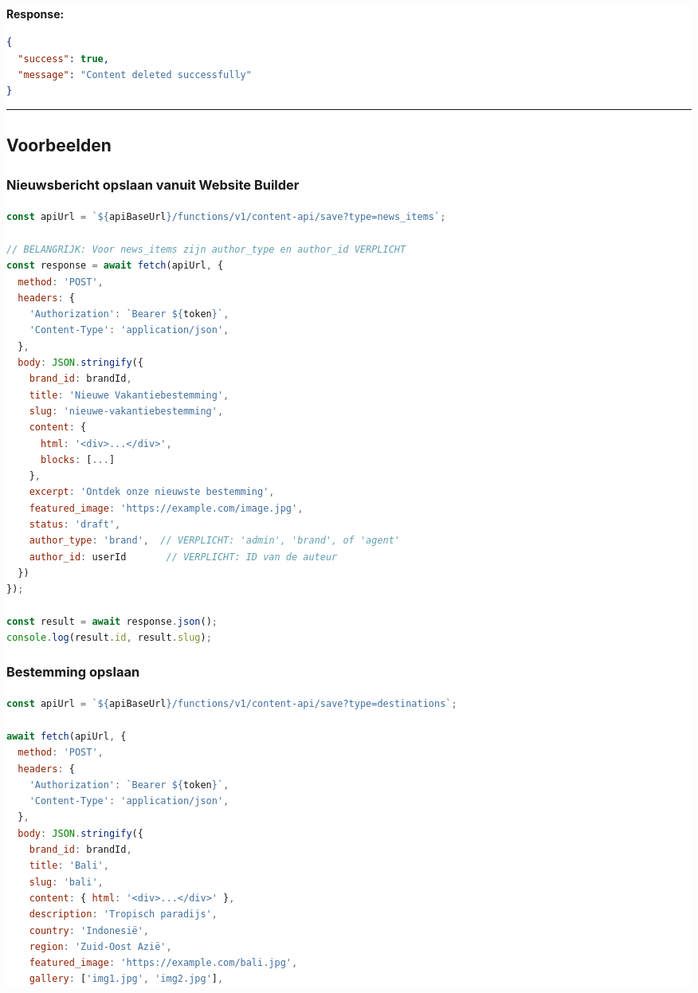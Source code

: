 **Response:**
```json
{
  "success": true,
  "message": "Content deleted successfully"
}
```

---

## Voorbeelden

### Nieuwsbericht opslaan vanuit Website Builder

```javascript
const apiUrl = `${apiBaseUrl}/functions/v1/content-api/save?type=news_items`;

// BELANGRIJK: Voor news_items zijn author_type en author_id VERPLICHT
const response = await fetch(apiUrl, {
  method: 'POST',
  headers: {
    'Authorization': `Bearer ${token}`,
    'Content-Type': 'application/json',
  },
  body: JSON.stringify({
    brand_id: brandId,
    title: 'Nieuwe Vakantiebestemming',
    slug: 'nieuwe-vakantiebestemming',
    content: {
      html: '<div>...</div>',
      blocks: [...]
    },
    excerpt: 'Ontdek onze nieuwste bestemming',
    featured_image: 'https://example.com/image.jpg',
    status: 'draft',
    author_type: 'brand',  // VERPLICHT: 'admin', 'brand', of 'agent'
    author_id: userId       // VERPLICHT: ID van de auteur
  })
});

const result = await response.json();
console.log(result.id, result.slug);
```

### Bestemming opslaan

```javascript
const apiUrl = `${apiBaseUrl}/functions/v1/content-api/save?type=destinations`;

await fetch(apiUrl, {
  method: 'POST',
  headers: {
    'Authorization': `Bearer ${token}`,
    'Content-Type': 'application/json',
  },
  body: JSON.stringify({
    brand_id: brandId,
    title: 'Bali',
    slug: 'bali',
    content: { html: '<div>...</div>' },
    description: 'Tropisch paradijs',
    country: 'Indonesië',
    region: 'Zuid-Oost Azië',
    featured_image: 'https://example.com/bali.jpg',
    gallery: ['img1.jpg', 'img2.jpg'],
```